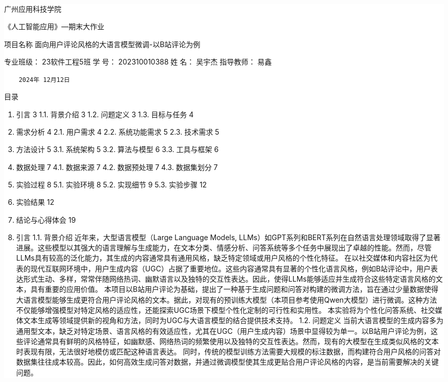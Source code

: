 
广州应用科技学院


《人工智能应用》—期末大作业


项目名称 面向用户评论风格的大语言模型微调-以B站评论为例





专业班级：	23软件工程5班
学    号：	202310010388
姓    名：	吴宇杰
指导教师：	易鑫

        2024年 12月12日




目录
1. 引言	3
1.1. 背景介绍	3
1.2. 问题定义	3
1.3. 目标与任务	4
2. 需求分析	4
2.1. 用户需求	4
2.2. 系统功能需求	5
2.3. 技术需求	5
3. 方法设计	5
3.1. 系统架构	5
3.2. 算法与模型	6
3.3. 工具与框架	6
4. 数据处理	7
4.1. 数据来源	7
4.2. 数据预处理	7
4.3. 数据集划分	7
5. 实验过程	8
5.1. 实验环境	8
5.2. 实现细节	9
5.3. 实验步骤	12
6. 实验结果	12
7. 结论与心得体会	19

1.	引言
1.1.	背景介绍
    近年来，大型语言模型（Large Language Models, LLMs）如GPT系列和BERT系列在自然语言处理领域取得了显著进展。这些模型以其强大的语言理解与生成能力，在文本分类、情感分析、问答系统等多个任务中展现出了卓越的性能。然而，尽管LLMs具有较高的泛化能力，其生成的内容通常具有通用风格，缺乏特定领域或用户风格的个性化特征。
    在以社交媒体和内容社区为代表的现代互联网环境中，用户生成内容（UGC）占据了重要地位。这些内容通常具有显著的个性化语言风格，例如B站评论中，用户表达形式生动、多样，常常伴随网络热词、幽默语言以及独特的交互性表达。因此，使得LLMs能够适应并生成符合这些特定语言风格的文本，具有重要的应用价值。
    本项目以B站用户评论为基础，提出了一种基于生成问题和问答对构建的微调方法，旨在通过少量数据使得大语言模型能够生成更符合用户评论风格的文本。据此，对现有的预训练大模型（本项目参考使用Qwen大模型）进行微调。这种方法不仅能够增强模型对特定风格的适应性，还能探索UGC场景下模型个性化定制的可行性和实用性。
    本实验将为个性化问答系统、社交媒体文本生成等领域提供新的视角和方法，同时为UGC与大语言模型的结合提供技术支持。
1.2.	问题定义
    当前大语言模型的生成内容多为通用型文本，缺乏对特定场景、语言风格的有效适应性，尤其在UGC（用户生成内容）场景中显得较为单一。以B站用户评论为例，这些评论通常具有鲜明的风格特征，如幽默感、网络热词的频繁使用以及独特的交互性表达。然而，现有的大模型在生成类似风格的文本时表现有限，无法很好地模仿或匹配这种语言表达。
    同时，传统的模型训练方法需要大规模的标注数据，而构建符合用户风格的问答对数据集往往成本较高。因此，如何高效生成问答对数据，并通过微调模型使其生成更贴合用户评论风格的内容，是当前需要解决的关键问题。
